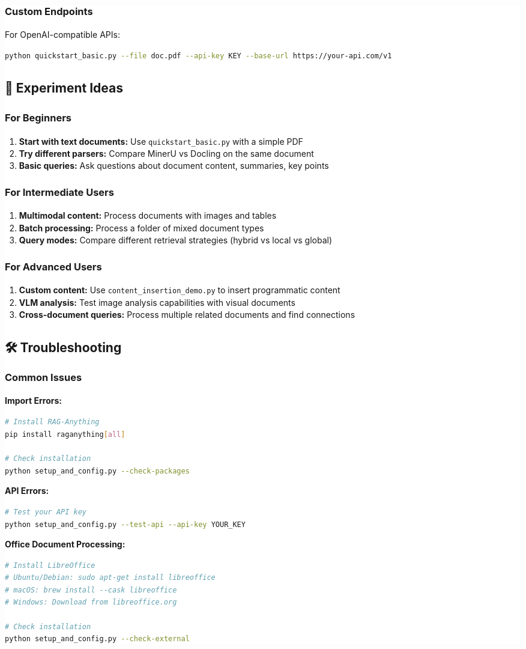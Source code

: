 ### Custom Endpoints
For OpenAI-compatible APIs:
```bash
python quickstart_basic.py --file doc.pdf --api-key KEY --base-url https://your-api.com/v1
```

## 🎯 Experiment Ideas

### For Beginners
1. **Start with text documents:** Use `quickstart_basic.py` with a simple PDF
2. **Try different parsers:** Compare MinerU vs Docling on the same document
3. **Basic queries:** Ask questions about document content, summaries, key points

### For Intermediate Users  
1. **Multimodal content:** Process documents with images and tables
2. **Batch processing:** Process a folder of mixed document types
3. **Query modes:** Compare different retrieval strategies (hybrid vs local vs global)

### For Advanced Users
1. **Custom content:** Use `content_insertion_demo.py` to insert programmatic content
2. **VLM analysis:** Test image analysis capabilities with visual documents
3. **Cross-document queries:** Process multiple related documents and find connections

## 🛠️ Troubleshooting

### Common Issues

**Import Errors:**
```bash
# Install RAG-Anything
pip install raganything[all]

# Check installation
python setup_and_config.py --check-packages
```

**API Errors:**
```bash
# Test your API key
python setup_and_config.py --test-api --api-key YOUR_KEY
```

**Office Document Processing:**
```bash
# Install LibreOffice
# Ubuntu/Debian: sudo apt-get install libreoffice
# macOS: brew install --cask libreoffice
# Windows: Download from libreoffice.org

# Check installation
python setup_and_config.py --check-external
```
